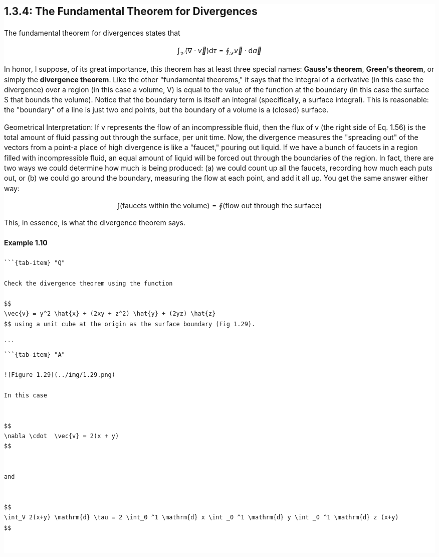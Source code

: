 ## 1.3.4: The Fundamental Theorem for Divergences

The fundamental theorem for divergences states that

$$
\int _{\mathscr{V}} (\nabla \cdot  \vec{v} ) \mathrm{d} \tau = \oint_{\mathscr{S}} \vec{v} \cdot \mathrm{d} \vec{a} \tag{1.56}
$$


In honor, I suppose, of its great importance, this theorem has at least three special names: __Gauss's theorem__, __Green's theorem__, or simply the __divergence theorem__. Like the other "fundamental theorems," it says that the integral of a derivative (in this case the divergence) over a region (in this case a volume, V) is equal to the value of the function at the boundary (in this case the surface S that bounds the volume). Notice that the boundary term is itself an integral (specifically, a surface integral). This is reasonable: the "boundary" of a line is just two end points, but the boundary of a volume is a (closed) surface.

Geometrical Interpretation: If v represents the flow of an incompressible fluid, then the flux of v (the right side of Eq. 1.56) is the total amount of fluid passing out through the surface, per unit time. Now, the divergence measures the "spreading out" of the vectors from a point-a place of high divergence is like a "faucet," pouring out liquid. If we have a bunch of faucets in a region filled with incompressible fluid, an equal amount of liquid will be forced out through the boundaries of the region. In fact, there are two ways we could determine how much is being produced: (a) we could count up all the faucets, recording how much each puts out, or (b) we could go around the boundary, measuring the flow at each point, and add it all up. You get the same answer either way:

$$
\int (\text{faucets within the volume}) = \oint (\text{flow out through the surface})
$$

This, in essence, is what the divergence theorem says.

#### Example 1.10

````{tab-set}
```{tab-item} "Q"

Check the divergence theorem using the function

$$
\vec{v} = y^2 \hat{x} + (2xy + z^2) \hat{y} + (2yz) \hat{z} 
$$ using a unit cube at the origin as the surface boundary (Fig 1.29).

```
```{tab-item} "A"

![Figure 1.29](../img/1.29.png)

In this case


$$
\nabla \cdot  \vec{v} = 2(x + y)
$$


and


$$
\int_V 2(x+y) \mathrm{d} \tau = 2 \int_0 ^1 \mathrm{d} x \int _0 ^1 \mathrm{d} y \int _0 ^1 \mathrm{d} z (x+y)
$$



````